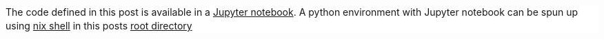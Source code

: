 The code defined in this post is available in a [Jupyter
notebook](https://github.com/ryanorendorff/ryanorendorff.github.io/blob/main/src/posts/2022-11-27-define-once/define-once.ipynb).
A python environment with Jupyter notebook can be spun up using [nix
shell](https://nixos.wiki/wiki/Development_environment_with_nix-shell) in this
posts [root
directory](https://github.com/ryanorendorff/ryanorendorff.github.io/blob/main/src/posts/2022-11-27-define-once/define-once.ipynb)
